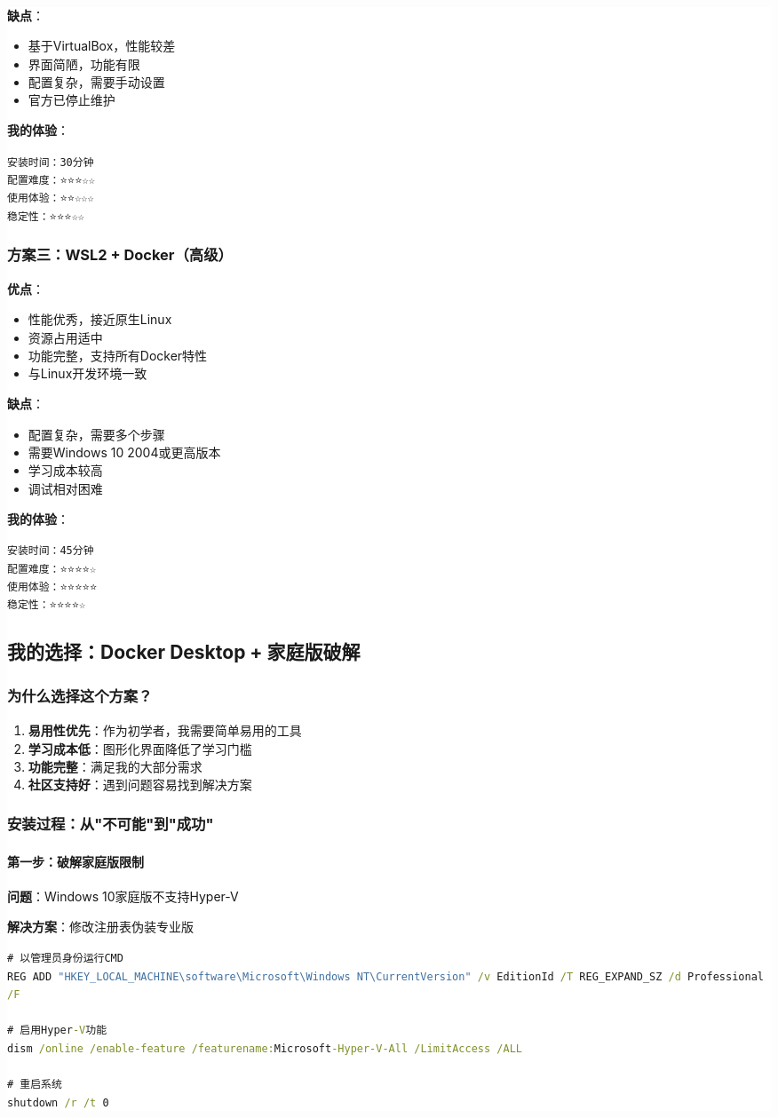 **缺点**：
- 基于VirtualBox，性能较差
- 界面简陋，功能有限
- 配置复杂，需要手动设置
- 官方已停止维护

**我的体验**：
```
安装时间：30分钟
配置难度：⭐⭐⭐☆☆
使用体验：⭐⭐☆☆☆
稳定性：⭐⭐⭐☆☆
```

### 方案三：WSL2 + Docker（高级）

**优点**：
- 性能优秀，接近原生Linux
- 资源占用适中
- 功能完整，支持所有Docker特性
- 与Linux开发环境一致

**缺点**：
- 配置复杂，需要多个步骤
- 需要Windows 10 2004或更高版本
- 学习成本较高
- 调试相对困难

**我的体验**：
```
安装时间：45分钟
配置难度：⭐⭐⭐⭐☆
使用体验：⭐⭐⭐⭐⭐
稳定性：⭐⭐⭐⭐☆
```

## 我的选择：Docker Desktop + 家庭版破解

### 为什么选择这个方案？

1. **易用性优先**：作为初学者，我需要简单易用的工具
2. **学习成本低**：图形化界面降低了学习门槛
3. **功能完整**：满足我的大部分需求
4. **社区支持好**：遇到问题容易找到解决方案

### 安装过程：从"不可能"到"成功"

#### 第一步：破解家庭版限制

**问题**：Windows 10家庭版不支持Hyper-V

**解决方案**：修改注册表伪装专业版

```cmd
# 以管理员身份运行CMD
REG ADD "HKEY_LOCAL_MACHINE\software\Microsoft\Windows NT\CurrentVersion" /v EditionId /T REG_EXPAND_SZ /d Professional /F

# 启用Hyper-V功能
dism /online /enable-feature /featurename:Microsoft-Hyper-V-All /LimitAccess /ALL

# 重启系统
shutdown /r /t 0
```
